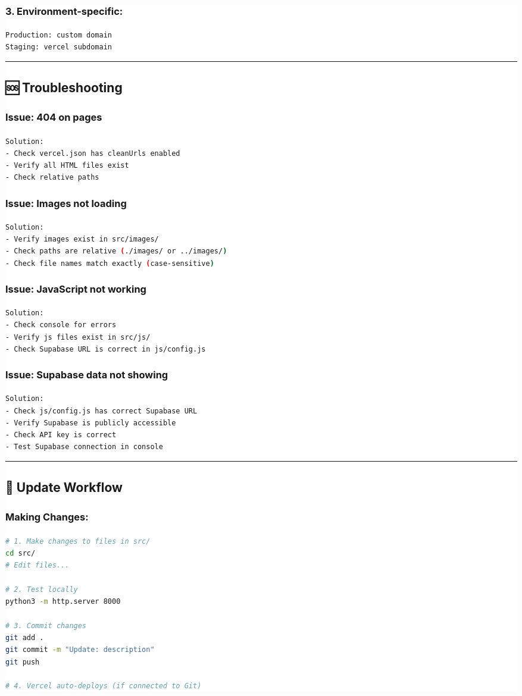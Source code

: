 ### **3. Environment-specific:**
```
Production: custom domain
Staging: vercel subdomain
```

---

## 🆘 Troubleshooting

### **Issue: 404 on pages**
```bash
Solution:
- Check vercel.json has cleanUrls enabled
- Verify all HTML files exist
- Check relative paths
```

### **Issue: Images not loading**
```bash
Solution:
- Verify images exist in src/images/
- Check paths are relative (./images/ or ../images/)
- Check file names match exactly (case-sensitive)
```

### **Issue: JavaScript not working**
```bash
Solution:
- Check console for errors
- Verify js files exist in src/js/
- Check Supabase URL is correct in js/config.js
```

### **Issue: Supabase data not showing**
```bash
Solution:
- Check js/config.js has correct Supabase URL
- Verify Supabase is publicly accessible
- Check API key is correct
- Test Supabase connection in console
```

---

## 🔄 Update Workflow

### **Making Changes:**

```bash
# 1. Make changes to files in src/
cd src/
# Edit files...

# 2. Test locally
python3 -m http.server 8000

# 3. Commit changes
git add .
git commit -m "Update: description"
git push

# 4. Vercel auto-deploys (if connected to Git)
```